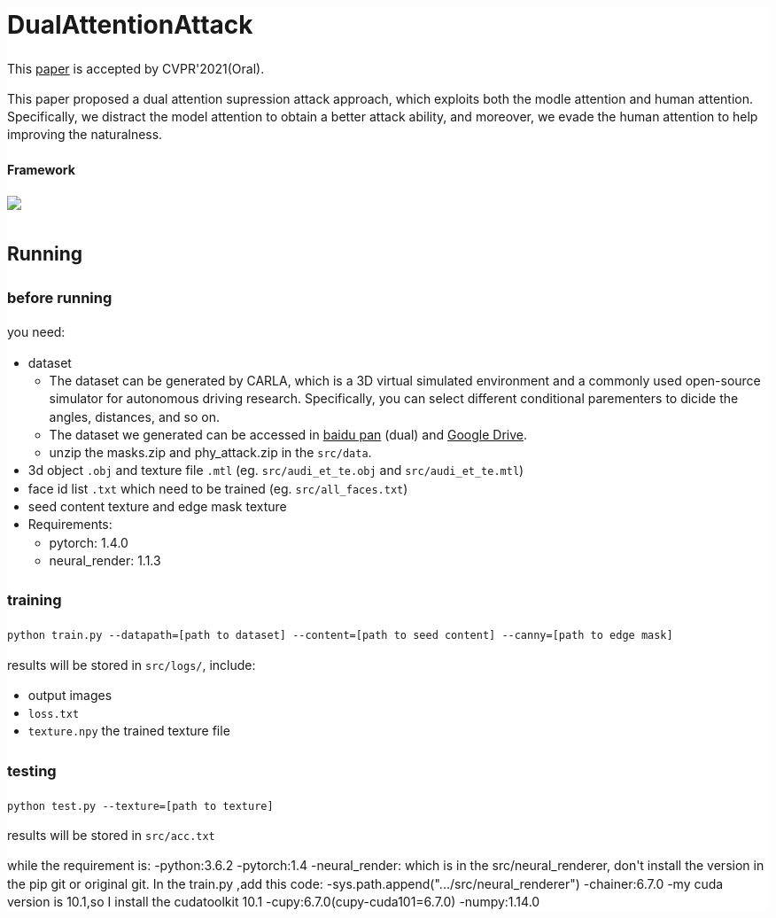 # DualAttentionAttack

This [paper](https://arxiv.org/abs/2103.01050) is accepted by CVPR'2021(Oral).

This paper proposed a dual attention supression attack approach, which exploits both the modle attention and human attention. Specifically, we distract the model attention to obtain a better attack ability, and moreover, we evade the human attention to help improving the naturalness.

#### Framework

<img src="media/framework.png" width="80%">

## Running

### before running

you need:

- dataset
  + The dataset can be generated by CARLA, which is a 3D virtual simulated environment and  a commonly used open-source simulator for autonomous driving research. Specifically, you can select different conditional parementers to dicide the angles, distances, and so on.
  + The dataset we generated can be accessed in [baidu pan](https://pan.baidu.com/s/1m2dACufqcRb-uL2JYGZxkA) (dual) and [Google Drive](https://drive.google.com/drive/folders/1vspvRxnZ3shOV4kM5ELcO9-xztapBThS?usp=sharing).
  + unzip the masks.zip and phy_attack.zip in the `src/data`.
- 3d object `.obj`  and texture file `.mtl` (eg. `src/audi_et_te.obj` and `src/audi_et_te.mtl`)
- face id list `.txt` which need to be trained (eg. `src/all_faces.txt`)
- seed content texture and edge mask texture
- Requirements:
  - pytorch: 1.4.0
  - neural_render: 1.1.3

### training

```shell
python train.py --datapath=[path to dataset] --content=[path to seed content] --canny=[path to edge mask]
```

results will be stored in `src/logs/`, include:

- output images
- `loss.txt`
- `texture.npy`  the trained texture file

### testing

```shell
python test.py --texture=[path to texture]
```

results will be stored in `src/acc.txt`

while the requirement is:
-python:3.6.2
-pytorch:1.4
-neural_render: which is in the src/neural_renderer, don't install the version in the pip git or original git. In the train.py ,add this code:
-sys.path.append(".../src/neural_renderer")
-chainer:6.7.0
-my cuda version is 10.1,so I install the cudatoolkit 10.1
-cupy:6.7.0(cupy-cuda101=6.7.0)
-numpy:1.14.0
